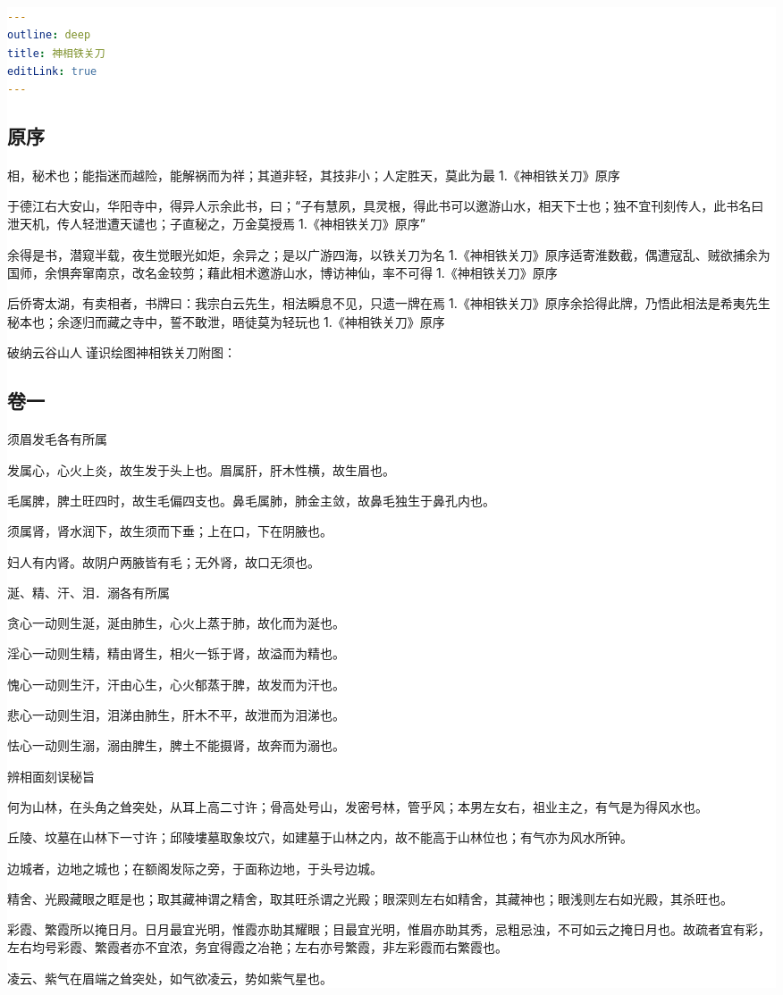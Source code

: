```yaml
---
outline: deep
title: 神相铁关刀
editLink: true
---
```


## 原序

相，秘术也；能指迷而越险，能解祸而为祥；其道非轻，其技非小；人定胜天，莫此为最 1.《神相铁关刀》原序

于德江右大安山，华阳寺中，得异人示余此书，曰；“子有慧夙，具灵根，得此书可以邀游山水，相天下士也；独不宜刊刻传人，此书名曰泄天机，传人轻泄遭天谴也；子直秘之，万金莫授焉 1.《神相铁关刀》原序”

余得是书，潜窥半载，夜生觉眼光如炬，余异之；是以广游四海，以铁关刀为名 1.《神相铁关刀》原序适寄淮数截，偶遭寇乱、贼欲捕余为国师，余惧奔窜南京，改名金较剪；藉此相术邀游山水，博访神仙，率不可得 1.《神相铁关刀》原序

后侨寄太湖，有卖相者，书牌曰：我宗白云先生，相法瞬息不见，只遗一牌在焉 1.《神相铁关刀》原序余拾得此牌，乃悟此相法是希夷先生秘本也；余逐归而藏之寺中，誓不敢泄，晤徒莫为轻玩也 1.《神相铁关刀》原序

破纳云谷山人 谨识绘图神相铁关刀附图：

## 卷一

须眉发毛各有所属

发属心，心火上炎，故生发于头上也。眉属肝，肝木性横，故生眉也。

毛属脾，脾土旺四时，故生毛偏四支也。鼻毛属肺，肺金主敛，故鼻毛独生于鼻孔内也。

须属肾，肾水润下，故生须而下垂；上在口，下在阴腋也。

妇人有内肾。故阴户两腋皆有毛；无外肾，故口无须也。

涎、精、汗、泪．溺各有所属

贪心一动则生涎，涎由肺生，心火上蒸于肺，故化而为涎也。

淫心一动则生精，精由肾生，相火一铄于肾，故溢而为精也。

愧心一动则生汗，汗由心生，心火郁蒸于脾，故发而为汗也。

悲心一动则生泪，泪涕由肺生，肝木不平，故泄而为泪涕也。

怯心一动则生溺，溺由脾生，脾土不能摄肾，故奔而为溺也。

辨相面刻误秘旨

何为山林，在头角之耸突处，从耳上高二寸许；骨高处号山，发密号林，管乎风；本男左女右，祖业主之，有气是为得风水也。

丘陵、坟墓在山林下一寸许；邱陵塿墓取象坟穴，如建墓于山林之内，故不能高于山林位也；有气亦为风水所钟。

边城者，边地之城也；在额阁发际之旁，于面称边地，于头号边城。

精舍、光殿藏眼之眶是也；取其藏神谓之精舍，取其旺杀谓之光殿；眼深则左右如精舍，其藏神也；眼浅则左右如光殿，其杀旺也。

彩霞、繁霞所以掩日月。日月最宜光明，惟霞亦助其耀眼；目最宜光明，惟眉亦助其秀，忌粗忌浊，不可如云之掩日月也。故疏者宜有彩，左右均号彩霞、繁霞者亦不宜浓，务宜得霞之冶艳；左右亦号繁霞，非左彩霞而右繁霞也。

凌云、紫气在眉端之耸突处，如气欲凌云，势如紫气星也。
